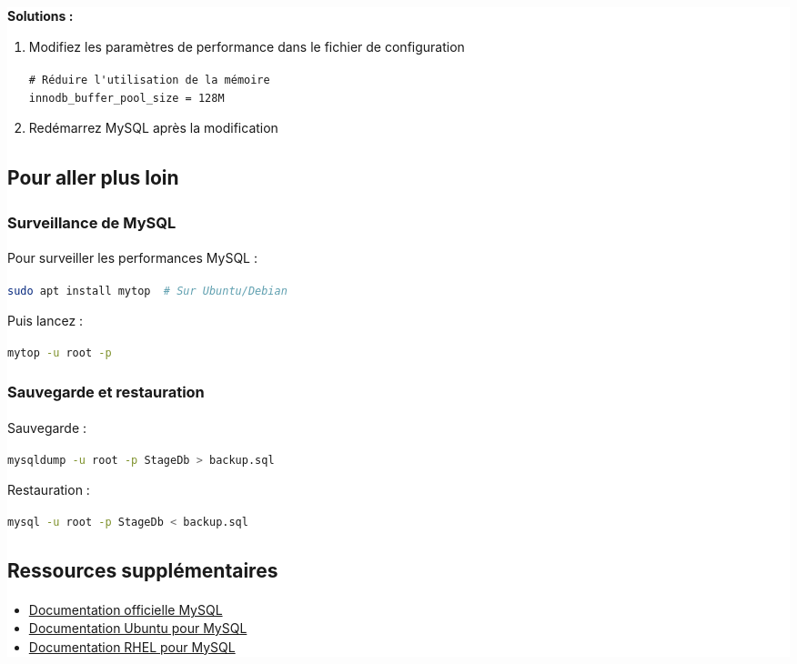 **Solutions :**
1. Modifiez les paramètres de performance dans le fichier de configuration
   ```
   # Réduire l'utilisation de la mémoire
   innodb_buffer_pool_size = 128M
   ```
2. Redémarrez MySQL après la modification

## Pour aller plus loin

### Surveillance de MySQL

Pour surveiller les performances MySQL :

```bash
sudo apt install mytop  # Sur Ubuntu/Debian
```

Puis lancez :

```bash
mytop -u root -p
```

### Sauvegarde et restauration

Sauvegarde :
```bash
mysqldump -u root -p StageDb > backup.sql
```

Restauration :
```bash
mysql -u root -p StageDb < backup.sql
```

## Ressources supplémentaires

- [Documentation officielle MySQL](https://dev.mysql.com/doc/)
- [Documentation Ubuntu pour MySQL](https://help.ubuntu.com/lts/serverguide/mysql.html)
- [Documentation RHEL pour MySQL](https://access.redhat.com/documentation/en-us/red_hat_enterprise_linux/8/html/deploying_different_types_of_servers/using-mysql_deploying-different-types-of-servers)